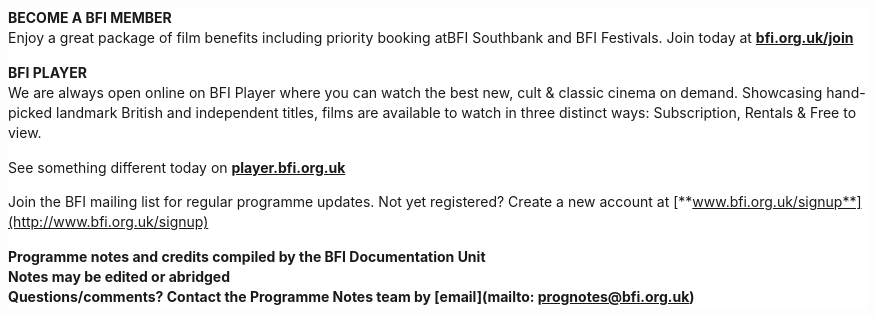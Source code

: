 **BECOME A BFI MEMBER**  
Enjoy a great package of film benefits including priority booking atBFI Southbank and BFI Festivals. Join today at [**bfi.org.uk/join**](http://www.bfi.org.uk/join)  

**BFI PLAYER**  
 We are always open online on BFI Player where you can watch the best new, cult &amp; classic cinema on demand. Showcasing hand-picked landmark British and independent titles, films are available to watch in three distinct ways: Subscription, Rentals &amp; Free to view.  

See something different today on [**player.bfi.org.uk**](https://player.bfi.org.uk)  

Join the BFI mailing list for regular programme updates. Not yet registered? Create a new account at [**www.bfi.org.uk/signup**](http://www.bfi.org.uk/signup)

**Programme notes and credits compiled by the BFI Documentation Unit  
Notes may be edited or abridged  
Questions/comments? Contact the Programme Notes team by [email](mailto: prognotes@bfi.org.uk)**

